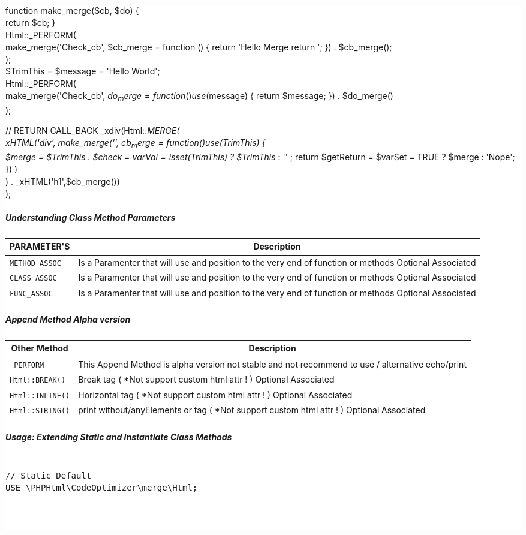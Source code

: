 function make_merge($cb, $do) {<br />
   return $cb; 
}<br />
Html::_PERFORM(<br />
  make_merge('Check_cb', $cb_merge = function () {
   return   'Hello Merge return ';
  }) . $cb_merge();<br />
);
<br />
$TrimThis = $message = 'Hello World';<br />
Html::_PERFORM(<br />
  make_merge('Check_cb', $do_merge = function () use ($message) { return  $message; }) 
  . $do_merge() <br />
);

// RETURN CALL_BACK
_xdiv(Html::_MERGE( <br />
   _xHTML('div', make_merge('', $cb_merge = function () use ($TrimThis)  { <br /> 
         $merge   = $TrimThis . $check = $varVal = isset($TrimThis_) ? $TrimThis_ : '' ; 
         return $getReturn = $varSet = TRUE ?  $merge : 'Nope'; <br />
     }) 
   )  
 ) . _xHTML('h1',$cb_merge()) <br />
);
</pre>

<h5>Understanding Class Method Parameters</h5>

| PARAMETER'S    | Description |
| ---            | ---         |
| `METHOD_ASSOC` | Is a Paramenter that will use and position to the very end of function or methods Optional Associated |
| `CLASS_ASSOC`  | Is a Paramenter that will use and position to the very end of function or methods Optional Associated |
| `FUNC_ASSOC`   | Is a Paramenter that will use and position to the very end of function or methods Optional Associated |

<h5>Append Method Alpha version </h5>

| Other Method     | Description |
| ---            | ---         |
 `_PERFORM`     | This Append Method is alpha version not stable and not recommend to use / alternative echo/print |
| `Html::BREAK()`   | Break tag ( *Not support custom html attr ! ) Optional Associated |
| `Html::INLINE()`| Horizontal tag ( *Not support custom html attr ! ) Optional Associated |
| `Html::STRING()` | print without/anyElements or tag ( *Not support custom html attr ! ) Optional Associated |


<h5>Usage: Extending Static and Instantiate Class Methods</h5>

<pre>

// Static Default
USE \PHPHtml\CodeOptimizer\merge\Html;
